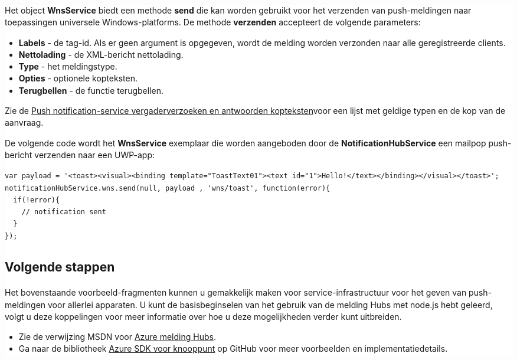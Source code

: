 Het object **WnsService** biedt een methode **send** die kan worden gebruikt voor het verzenden van push-meldingen naar toepassingen universele Windows-platforms.  De methode **verzenden** accepteert de volgende parameters:

* **Labels** - de tag-id. Als er geen argument is opgegeven, wordt de melding worden verzonden naar alle geregistreerde clients.
* **Nettolading** - de XML-bericht nettolading.
* **Type** - het meldingstype.
* **Opties** - optionele kopteksten.
* **Terugbellen** - de functie terugbellen.

Zie de [Push notification-service vergaderverzoeken en antwoorden kopteksten](http://msdn.microsoft.com/library/windows/apps/hh465435.aspx)voor een lijst met geldige typen en de kop van de aanvraag.

De volgende code wordt het **WnsService** exemplaar die worden aangeboden door de **NotificationHubService** een mailpop push-bericht verzenden naar een UWP-app:

    var payload = '<toast><visual><binding template="ToastText01"><text id="1">Hello!</text></binding></visual></toast>';
    notificationHubService.wns.send(null, payload , 'wns/toast', function(error){
      if(!error){
        // notification sent
      }
    });

## <a name="next-steps"></a>Volgende stappen

Het bovenstaande voorbeeld-fragmenten kunnen u gemakkelijk maken voor service-infrastructuur voor het geven van push-meldingen voor allerlei apparaten. U kunt de basisbeginselen van het gebruik van de melding Hubs met node.js hebt geleerd, volgt u deze koppelingen voor meer informatie over hoe u deze mogelijkheden verder kunt uitbreiden.

-   Zie de verwijzing MSDN voor [Azure melding Hubs](https://msdn.microsoft.com/library/azure/jj927170.aspx).
-   Ga naar de bibliotheek [Azure SDK voor knooppunt] op GitHub voor meer voorbeelden en implementatiedetails.

  [Azure SDK voor knooppunt]: https://github.com/WindowsAzure/azure-sdk-for-node
  [Next Steps]: #nextsteps
  [What are Service Bus Topics and Subscriptions?]: #what-are-service-bus-topics
  [Create a Service Namespace]: #create-a-service-namespace
  [Obtain the Default Management Credentials for the Namespace]: #obtain-default-credentials
  [Create a Node.js Application]: #Create_a_Nodejs_Application
  [Configure Your Application to Use Service Bus]: #Configure_Your_Application_to_Use_Service_Bus
  [How to: Create a Topic]: #How_to_Create_a_Topic
  [How to: Create Subscriptions]: #How_to_Create_Subscriptions
  [How to: Send Messages to a Topic]: #How_to_Send_Messages_to_a_Topic
  [How to: Receive Messages from a Subscription]: #How_to_Receive_Messages_from_a_Subscription
  [How to: Handle Application Crashes and Unreadable Messages]: #How_to_Handle_Application_Crashes_and_Unreadable_Messages
  [How to: Delete Topics and Subscriptions]: #How_to_Delete_Topics_and_Subscriptions
  [1]: #Next_Steps
  [Topic Concepts]: .media/notification-hubs-nodejs-how-to-use-notification-hubs/sb-topics-01.png
  [Azure Classic Portal]: http://manage.windowsazure.com
  [image]: .media/notification-hubs-nodejs-how-to-use-notification-hubs/sb-queues-03.png
  [2]: .media/notification-hubs-nodejs-how-to-use-notification-hubs/sb-queues-04.png
  [3]: .media/notification-hubs-nodejs-how-to-use-notification-hubs/sb-queues-05.png
  [4]: .media/notification-hubs-nodejs-how-to-use-notification-hubs/sb-queues-06.png
  [5]: .media/notification-hubs-nodejs-how-to-use-notification-hubs/sb-queues-07.png
  [SqlFilter.SqlExpression]: http://msdn.microsoft.com/library/windowsazure/microsoft.servicebus.messaging.sqlfilter.sqlexpression.aspx
  [Azure Service Bus Notification Hubs]: http://msdn.microsoft.com/library/windowsazure/jj927170.aspx
  [SqlFilter]: http://msdn.microsoft.com/library/windowsazure/microsoft.servicebus.messaging.sqlfilter.aspx
  [Websites onderhouden met WebMatrix]: /develop/nodejs/tutorials/web-site-with-webmatrix/
  [Node.js Cloud Service]: ../cloud-services/cloud-services-nodejs-develop-deploy-app.md
[Previous Management Portal]: .media/notification-hubs-nodejs-how-to-use-notification-hubs/previous-portal.png
  [nodejswebsite]: /develop/nodejs/tutorials/create-a-website-(mac)/
  [Node.js Cloud Service with Storage]: /develop/nodejs/tutorials/web-app-with-storage/
  [Node.js Web Application with Storage]: /develop/nodejs/tutorials/web-site-with-storage/
  [Azure-Portal]: https://portal.azure.com

